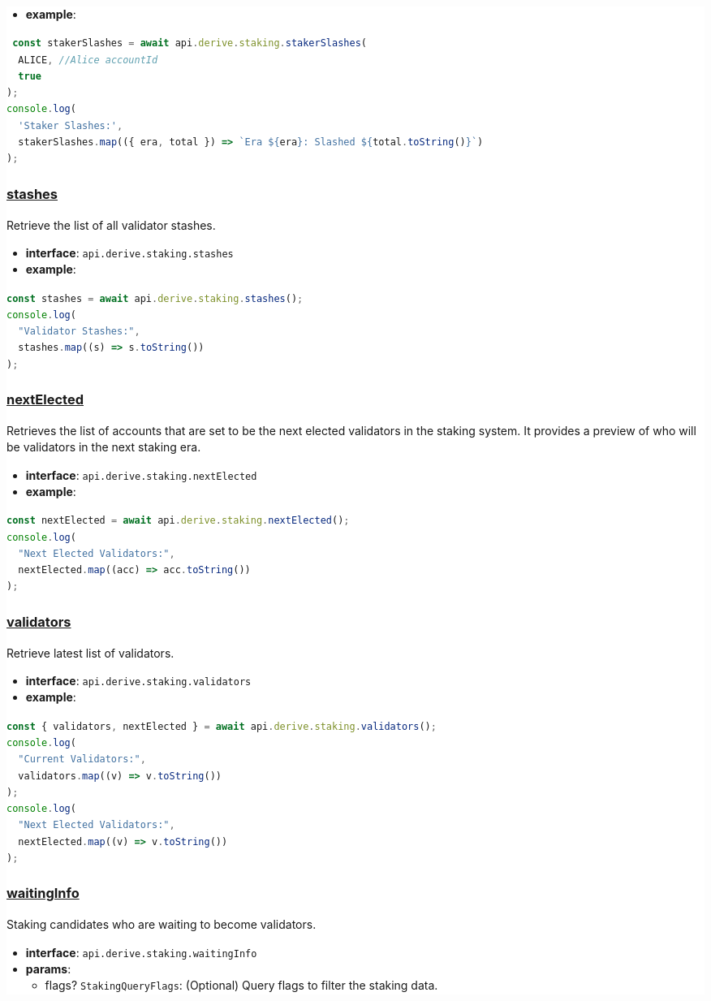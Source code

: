 - **example**: 
 ```javascript
  const stakerSlashes = await api.derive.staking.stakerSlashes(
   ALICE, //Alice accountId
   true
 );
 console.log(
   'Staker Slashes:',
   stakerSlashes.map(({ era, total }) => `Era ${era}: Slashed ${total.toString()}`)
 );
 ``` 
### [stashes](#stashes)
Retrieve the list of all validator stashes.
- **interface**: `api.derive.staking.stashes`
- **example**: 
 ```javascript
 const stashes = await api.derive.staking.stashes();
 console.log(
   "Validator Stashes:",
   stashes.map((s) => s.toString())
 );
 ``` 
### [nextElected](#nextElected)
Retrieves the list of accounts that are set to be the next elected validators in the staking system. It provides a preview of who will be validators in the next staking era.
- **interface**: `api.derive.staking.nextElected`
- **example**: 
 ```javascript
 const nextElected = await api.derive.staking.nextElected();
 console.log(
   "Next Elected Validators:",
   nextElected.map((acc) => acc.toString())
 );
 ``` 
### [validators](#validators)
Retrieve latest list of validators.
- **interface**: `api.derive.staking.validators`
- **example**: 
 ```javascript
 const { validators, nextElected } = await api.derive.staking.validators();
 console.log(
   "Current Validators:",
   validators.map((v) => v.toString())
 );
 console.log(
   "Next Elected Validators:",
   nextElected.map((v) => v.toString())
 );
 ``` 
### [waitingInfo](#waitingInfo)
Staking candidates who are waiting to become validators.
- **interface**: `api.derive.staking.waitingInfo`
- **params**:
  - flags? `StakingQueryFlags`: (Optional) Query flags to filter the staking data.

